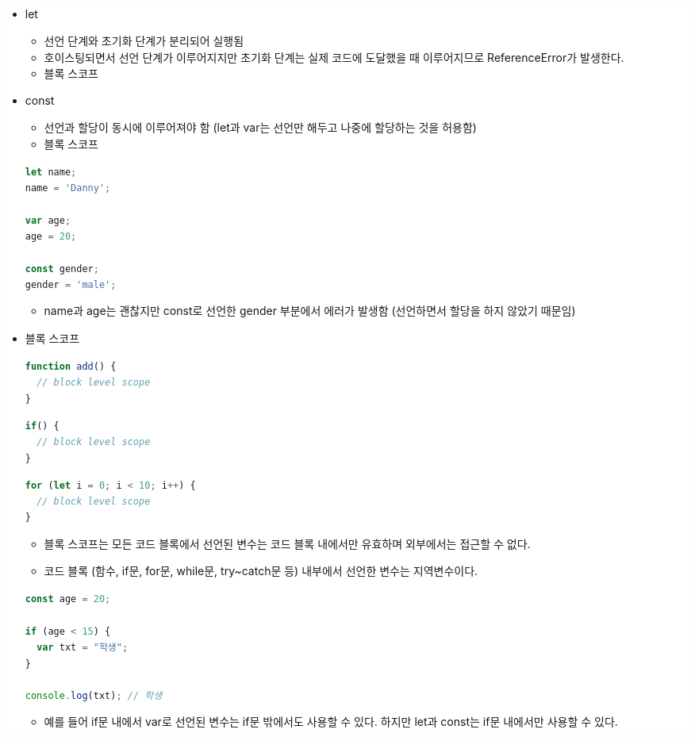 - let

  - 선언 단계와 초기화 단계가 분리되어 실행됨
  - 호이스팅되면서 선언 단계가 이루어지지만 초기화 단계는 실제 코드에 도달했을 때 이루어지므로 ReferenceError가 발생한다.
  - 블록 스코프

- const

  - 선언과 할당이 동시에 이루어져야 함 (let과 var는 선언만 해두고 나중에 할당하는 것을 허용함)
  - 블록 스코프

  ```js
  let name;
  name = 'Danny';

  var age;
  age = 20;

  const gender;
  gender = 'male';
  ```

  - name과 age는 괜찮지만 const로 선언한 gender 부분에서 에러가 발생함 (선언하면서 할당을 하지 않았기 때문임)

- 블록 스코프

  ```js
  function add() {
    // block level scope
  }
  ```

  ```js
  if() {
    // block level scope
  }
  ```

  ```js
  for (let i = 0; i < 10; i++) {
    // block level scope
  }
  ```

  - 블록 스코프는 모든 코드 블록에서 선언된 변수는 코드 블록 내에서만 유효하며 외부에서는 접근할 수 없다.

  - 코드 블록 (함수, if문, for문, while문, try~catch문 등) 내부에서 선언한 변수는 지역변수이다.

  ```js
  const age = 20;

  if (age < 15) {
    var txt = "학생";
  }

  console.log(txt); // 학생
  ```

  - 예를 들어 if문 내에서 var로 선언된 변수는 if문 밖에서도 사용할 수 있다. 하지만 let과 const는 if문 내에서만 사용할 수 있다.
